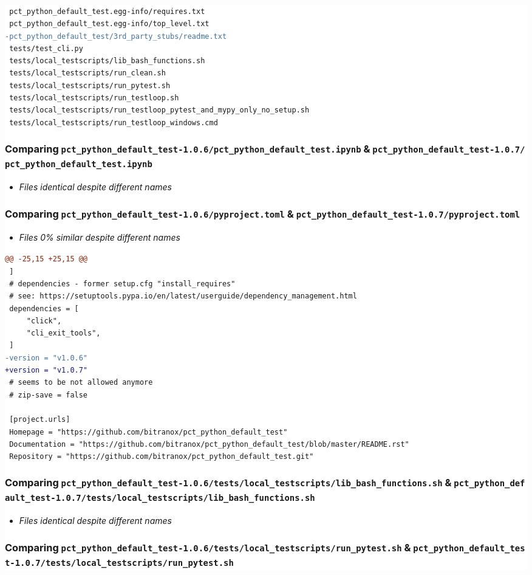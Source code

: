```diff
 pct_python_default_test.egg-info/requires.txt
 pct_python_default_test.egg-info/top_level.txt
-pct_python_default_test/3rd_party_stubs/readme.txt
 tests/test_cli.py
 tests/local_testscripts/lib_bash_functions.sh
 tests/local_testscripts/run_clean.sh
 tests/local_testscripts/run_pytest.sh
 tests/local_testscripts/run_testloop.sh
 tests/local_testscripts/run_testloop_pytest_and_mypy_only_no_setup.sh
 tests/local_testscripts/run_testloop_windows.cmd
```

### Comparing `pct_python_default_test-1.0.6/pct_python_default_test.ipynb` & `pct_python_default_test-1.0.7/pct_python_default_test.ipynb`

 * *Files identical despite different names*

### Comparing `pct_python_default_test-1.0.6/pyproject.toml` & `pct_python_default_test-1.0.7/pyproject.toml`

 * *Files 0% similar despite different names*

```diff
@@ -25,15 +25,15 @@
 ]
 # dependencies - former setup.cfg "install_requires"
 # see: https://setuptools.pypa.io/en/latest/userguide/dependency_management.html
 dependencies = [
     "click",
     "cli_exit_tools",
 ]
-version = "v1.0.6"
+version = "v1.0.7"
 # seems to be not allowed anymore
 # zip-save = false
 
 [project.urls]
 Homepage = "https://github.com/bitranox/pct_python_default_test"
 Documentation = "https://github.com/bitranox/pct_python_default_test/blob/master/README.rst"
 Repository = "https://github.com/bitranox/pct_python_default_test.git"
```

### Comparing `pct_python_default_test-1.0.6/tests/local_testscripts/lib_bash_functions.sh` & `pct_python_default_test-1.0.7/tests/local_testscripts/lib_bash_functions.sh`

 * *Files identical despite different names*

### Comparing `pct_python_default_test-1.0.6/tests/local_testscripts/run_pytest.sh` & `pct_python_default_test-1.0.7/tests/local_testscripts/run_pytest.sh`
